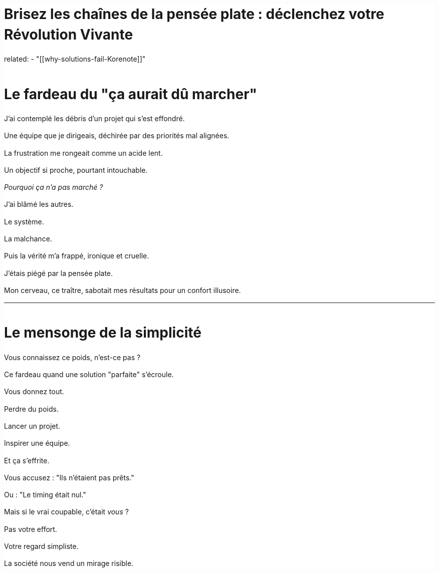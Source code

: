 # Brisez les chaînes de la pensée plate : déclenchez votre Révolution Vivante

related: - "[[why-solutions-fail-Korenote]]"

# Le fardeau du "ça aurait dû marcher"

J’ai contemplé les débris d’un projet qui s’est effondré.

Une équipe que je dirigeais, déchirée par des priorités mal alignées.

La frustration me rongeait comme un acide lent.

Un objectif si proche, pourtant intouchable.

_Pourquoi ça n’a pas marché ?_

J’ai blâmé les autres.

Le système.

La malchance.

Puis la vérité m’a frappé, ironique et cruelle.

J’étais piégé par la pensée plate.

Mon cerveau, ce traître, sabotait mes résultats pour un confort illusoire.

---

# Le mensonge de la simplicité

Vous connaissez ce poids, n’est-ce pas ?

Ce fardeau quand une solution "parfaite" s’écroule.

Vous donnez tout.

Perdre du poids.

Lancer un projet.

Inspirer une équipe.

Et ça s’effrite.

Vous accusez : "Ils n’étaient pas prêts."

Ou : "Le timing était nul."

Mais si le vrai coupable, c’était _vous_ ?

Pas votre effort.

Votre regard simpliste.

La société nous vend un mirage risible.
